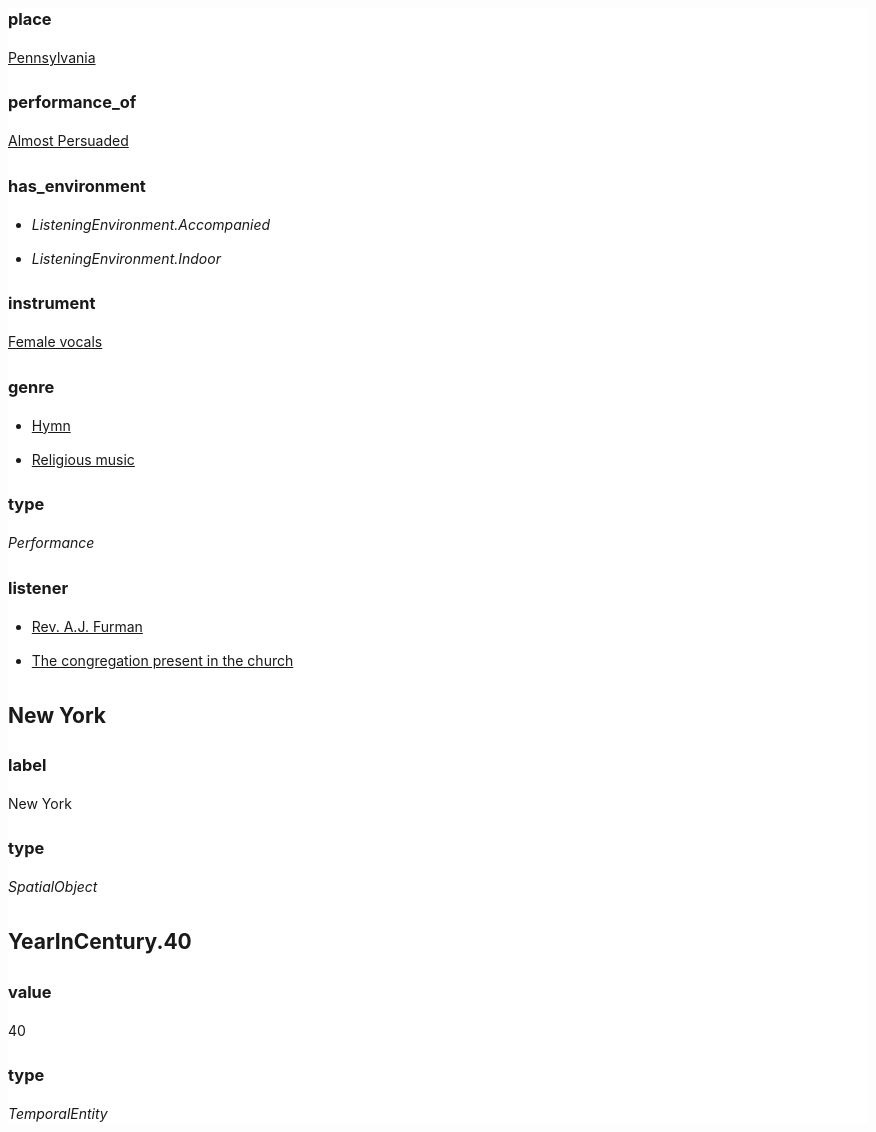 ### place


[Pennsylvania](#Pennsylvania)

### performance_of


[Almost Persuaded](#Almost-Persuaded)

### has_environment

 - *ListeningEnvironment.Accompanied*

 - *ListeningEnvironment.Indoor*

### instrument


[Female vocals](#Female-vocals)

### genre

 - [Hymn](#Hymn)

 - [Religious music](#Religious-music)

### type


*Performance*

### listener

 - [Rev. A.J. Furman](#Rev.-A.J.-Furman)

 - [The congregation present in the church](#The-congregation-present-in-the-church)

## New York

### label


New York

### type


*SpatialObject*

## YearInCentury.40

### value


40

### type


*TemporalEntity*